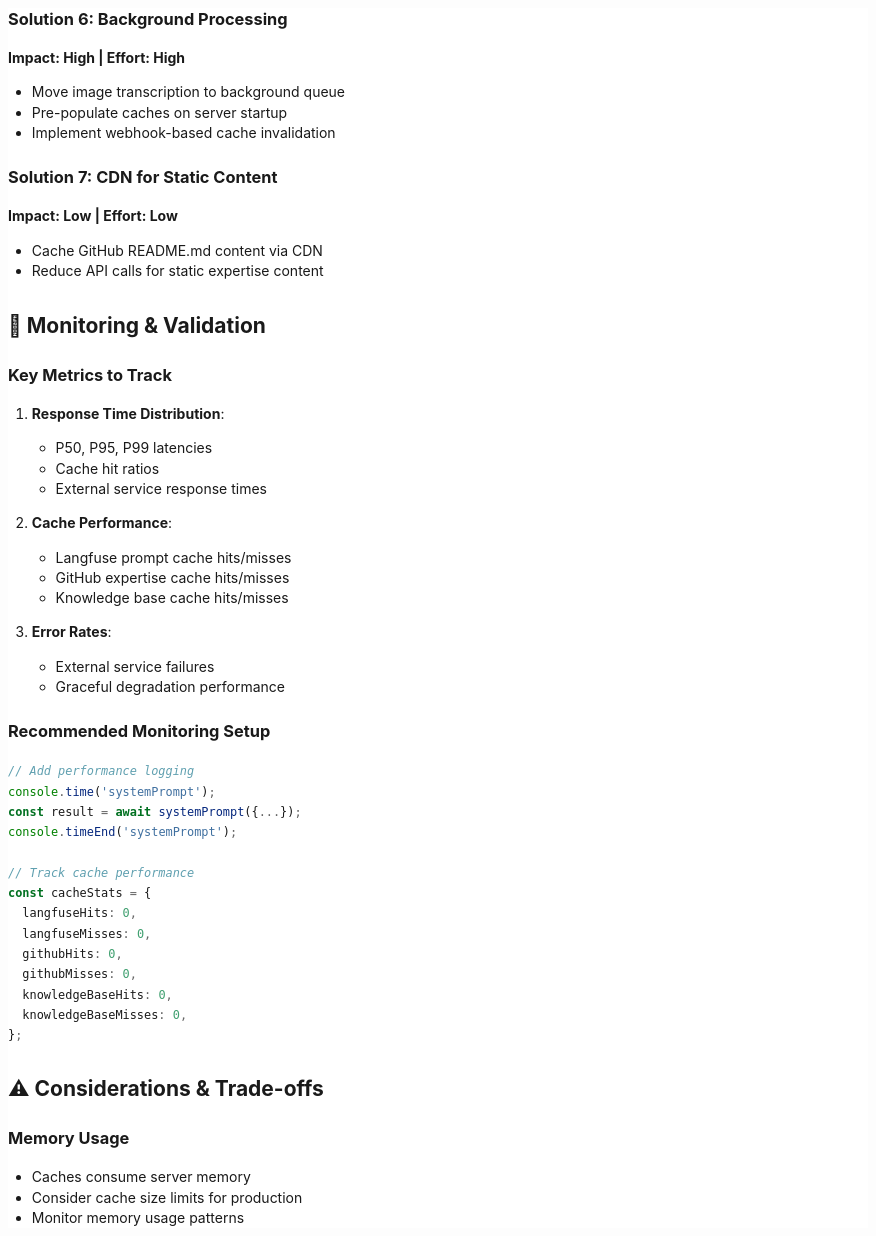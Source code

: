 ### **Solution 6: Background Processing**
**Impact: High | Effort: High**
- Move image transcription to background queue
- Pre-populate caches on server startup
- Implement webhook-based cache invalidation

### **Solution 7: CDN for Static Content**
**Impact: Low | Effort: Low**
- Cache GitHub README.md content via CDN
- Reduce API calls for static expertise content

## 🔧 **Monitoring & Validation**

### **Key Metrics to Track**
1. **Response Time Distribution**:
   - P50, P95, P99 latencies
   - Cache hit ratios
   - External service response times

2. **Cache Performance**:
   - Langfuse prompt cache hits/misses
   - GitHub expertise cache hits/misses  
   - Knowledge base cache hits/misses

3. **Error Rates**:
   - External service failures
   - Graceful degradation performance

### **Recommended Monitoring Setup**
```typescript
// Add performance logging
console.time('systemPrompt');
const result = await systemPrompt({...});
console.timeEnd('systemPrompt');

// Track cache performance
const cacheStats = {
  langfuseHits: 0,
  langfuseMisses: 0,
  githubHits: 0,
  githubMisses: 0,
  knowledgeBaseHits: 0,
  knowledgeBaseMisses: 0,
};
```

## ⚠️ **Considerations & Trade-offs**

### **Memory Usage**
- Caches consume server memory
- Consider cache size limits for production
- Monitor memory usage patterns
